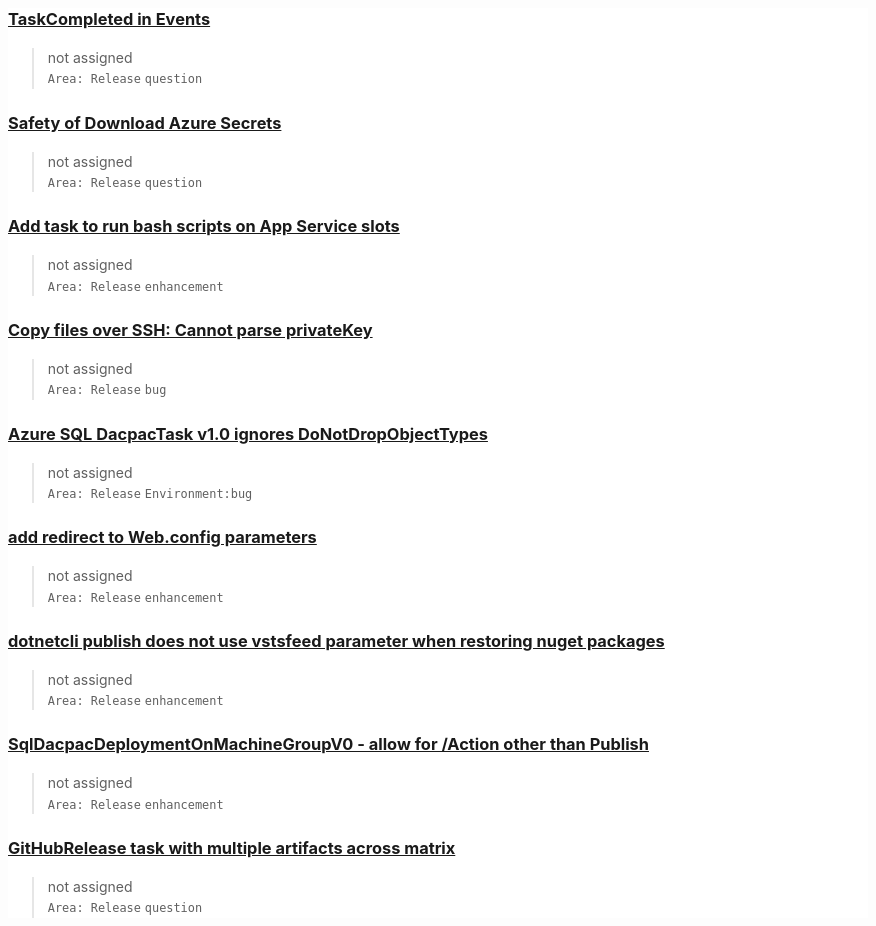 ###  [TaskCompleted in Events](https://github.com/microsoft/azure-pipelines-tasks/issues/11510)  
> not assigned  
  `Area: Release` `question`
  
###  [Safety of Download Azure Secrets](https://github.com/microsoft/azure-pipelines-tasks/issues/11481)  
> not assigned  
  `Area: Release` `question`
  
###  [Add task to run bash scripts on App Service slots](https://github.com/microsoft/azure-pipelines-tasks/issues/11441)  
> not assigned  
  `Area: Release` `enhancement`
  
###  [Copy files over SSH: Cannot parse privateKey](https://github.com/microsoft/azure-pipelines-tasks/issues/11439)  
> not assigned  
  `Area: Release` `bug`
  
###  [Azure SQL DacpacTask v1.0 ignores DoNotDropObjectTypes](https://github.com/microsoft/azure-pipelines-tasks/issues/11339)  
> not assigned  
  `Area: Release` `Environment:bug`
  
###  [add redirect to Web.config parameters](https://github.com/microsoft/azure-pipelines-tasks/issues/11324)  
> not assigned  
  `Area: Release` `enhancement`
  
###  [dotnetcli publish does not use vstsfeed parameter when restoring nuget packages](https://github.com/microsoft/azure-pipelines-tasks/issues/11315)  
> not assigned  
  `Area: Release` `enhancement`
  
###  [SqlDacpacDeploymentOnMachineGroupV0 - allow for /Action other than Publish](https://github.com/microsoft/azure-pipelines-tasks/issues/11269)  
> not assigned  
  `Area: Release` `enhancement`
  
###  [GitHubRelease task with multiple artifacts across matrix](https://github.com/microsoft/azure-pipelines-tasks/issues/11260)  
> not assigned  
  `Area: Release` `question`
  